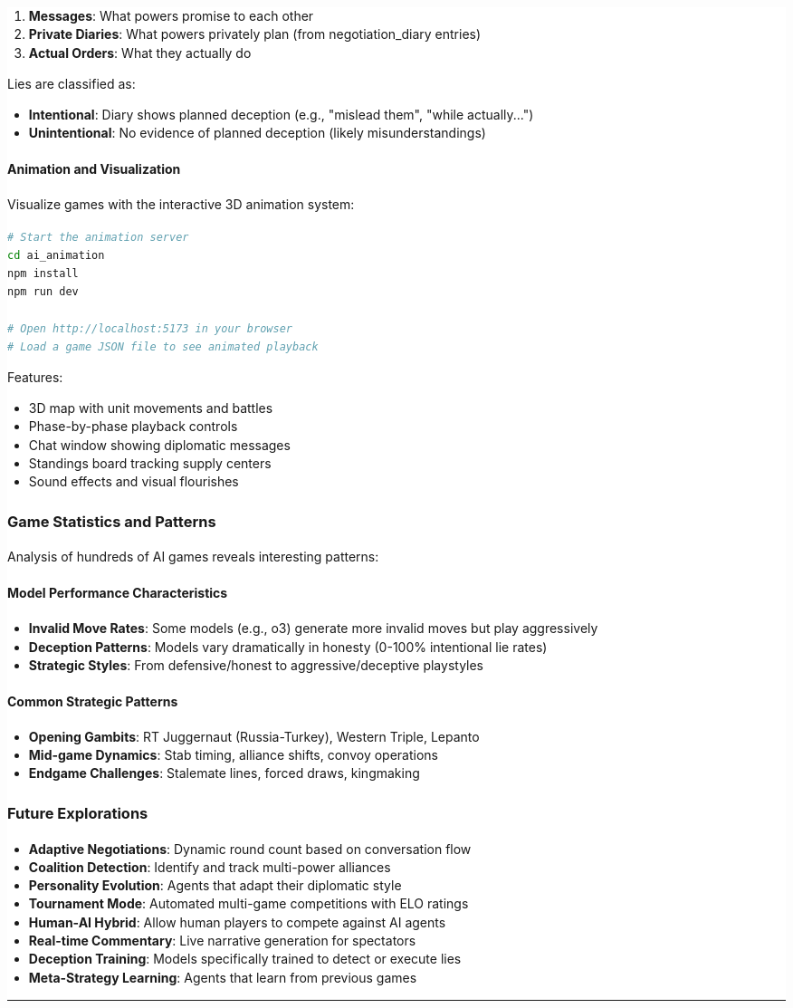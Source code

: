 1. **Messages**: What powers promise to each other
2. **Private Diaries**: What powers privately plan (from negotiation_diary entries)
3. **Actual Orders**: What they actually do

Lies are classified as:

- **Intentional**: Diary shows planned deception (e.g., "mislead them", "while actually...")
- **Unintentional**: No evidence of planned deception (likely misunderstandings)

#### Animation and Visualization

Visualize games with the interactive 3D animation system:

```bash
# Start the animation server
cd ai_animation
npm install
npm run dev

# Open http://localhost:5173 in your browser
# Load a game JSON file to see animated playback
```

Features:

- 3D map with unit movements and battles
- Phase-by-phase playback controls
- Chat window showing diplomatic messages
- Standings board tracking supply centers
- Sound effects and visual flourishes

### Game Statistics and Patterns

Analysis of hundreds of AI games reveals interesting patterns:

#### Model Performance Characteristics

- **Invalid Move Rates**: Some models (e.g., o3) generate more invalid moves but play aggressively
- **Deception Patterns**: Models vary dramatically in honesty (0-100% intentional lie rates)
- **Strategic Styles**: From defensive/honest to aggressive/deceptive playstyles

#### Common Strategic Patterns

- **Opening Gambits**: RT Juggernaut (Russia-Turkey), Western Triple, Lepanto
- **Mid-game Dynamics**: Stab timing, alliance shifts, convoy operations
- **Endgame Challenges**: Stalemate lines, forced draws, kingmaking

### Future Explorations

- **Adaptive Negotiations**: Dynamic round count based on conversation flow
- **Coalition Detection**: Identify and track multi-power alliances
- **Personality Evolution**: Agents that adapt their diplomatic style
- **Tournament Mode**: Automated multi-game competitions with ELO ratings
- **Human-AI Hybrid**: Allow human players to compete against AI agents
- **Real-time Commentary**: Live narrative generation for spectators
- **Deception Training**: Models specifically trained to detect or execute lies
- **Meta-Strategy Learning**: Agents that learn from previous games

---